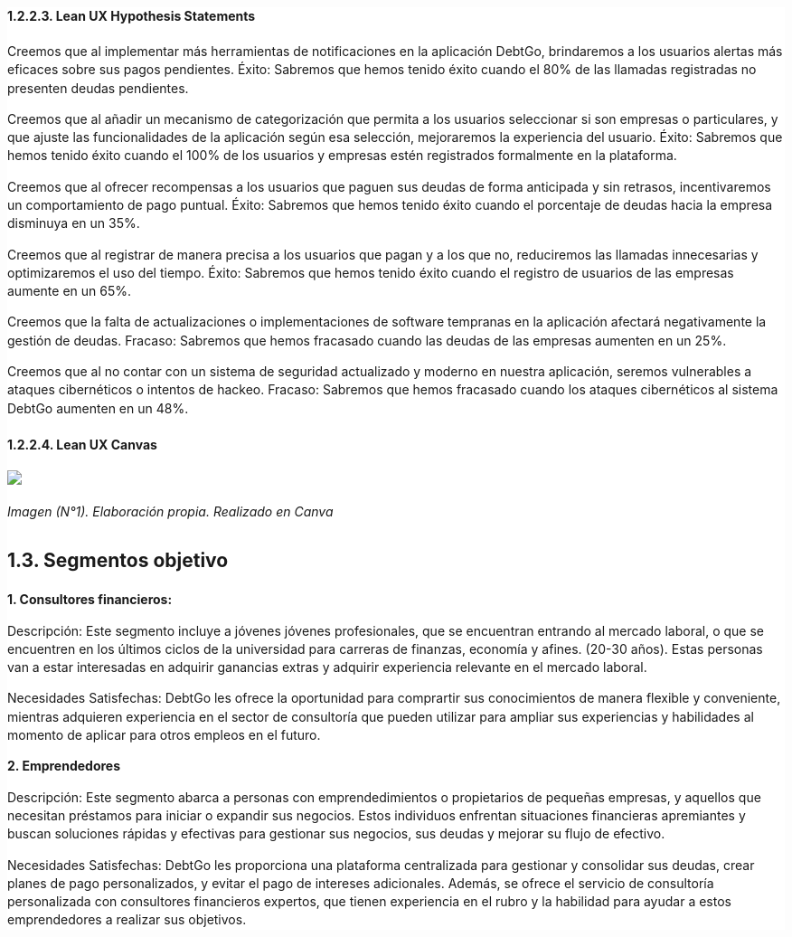 #### 1.2.2.3. Lean UX Hypothesis Statements

Creemos que al implementar más herramientas de notificaciones en la aplicación DebtGo, brindaremos a los usuarios alertas más eficaces sobre sus pagos pendientes. Éxito: Sabremos que hemos tenido éxito cuando el 80% de las llamadas registradas no presenten deudas pendientes.

Creemos que al añadir un mecanismo de categorización que permita a los usuarios seleccionar si son empresas o particulares, y que ajuste las funcionalidades de la aplicación según esa selección, mejoraremos la experiencia del usuario. Éxito: Sabremos que hemos tenido éxito cuando el 100% de los usuarios y empresas estén registrados formalmente en la plataforma.

Creemos que al ofrecer recompensas a los usuarios que paguen sus deudas de forma anticipada y sin retrasos, incentivaremos un comportamiento de pago puntual. Éxito: Sabremos que hemos tenido éxito cuando el porcentaje de deudas hacia la empresa disminuya en un 35%.

Creemos que al registrar de manera precisa a los usuarios que pagan y a los que no, reduciremos las llamadas innecesarias y optimizaremos el uso del tiempo. Éxito: Sabremos que hemos tenido éxito cuando el registro de usuarios de las empresas aumente en un 65%.

Creemos que la falta de actualizaciones o implementaciones de software tempranas en la aplicación afectará negativamente la gestión de deudas. Fracaso: Sabremos que hemos fracasado cuando las deudas de las empresas aumenten en un 25%.

Creemos que al no contar con un sistema de seguridad actualizado y moderno en nuestra aplicación, seremos vulnerables a ataques cibernéticos o intentos de hackeo. Fracaso: Sabremos que hemos fracasado cuando los ataques cibernéticos al sistema DebtGo aumenten en un 48%.

#### 1.2.2.4. Lean UX Canvas

 <img src="assets/Chapter-1/canva.png" width="800px">

 *Imagen (N°1). Elaboración propia. Realizado en Canva*

## 1.3. Segmentos objetivo

<strong>1. Consultores financieros:</strong>

Descripción: Este segmento incluye a jóvenes jóvenes profesionales, que se encuentran entrando al mercado laboral, o que se encuentren en los últimos ciclos de la universidad para carreras de finanzas, economía y afines. (20-30 años). Estas personas van a estar interesadas en adquirir ganancias extras y adquirir experiencia relevante en el mercado laboral.

Necesidades Satisfechas: DebtGo les ofrece la oportunidad para comprartir sus conocimientos de manera flexible y conveniente, mientras adquieren experiencia en el sector de consultoría que pueden utilizar para ampliar sus experiencias y habilidades al momento de aplicar para otros empleos en el futuro.

<strong>2. Emprendedores</strong>
   
Descripción: Este segmento abarca a personas con emprendedimientos o propietarios de pequeñas empresas, y aquellos que necesitan préstamos para iniciar o expandir sus negocios. Estos individuos enfrentan situaciones financieras apremiantes y buscan soluciones rápidas y efectivas para gestionar sus negocios, sus deudas y mejorar su flujo de efectivo.

Necesidades Satisfechas: DebtGo les proporciona una plataforma centralizada para gestionar y consolidar sus deudas, crear planes de pago personalizados, y evitar el pago de intereses adicionales. Además, se ofrece el servicio de consultoría personalizada con consultores financieros expertos, que tienen experiencia en el rubro y la habilidad para ayudar a estos emprendedores a realizar sus objetivos.
